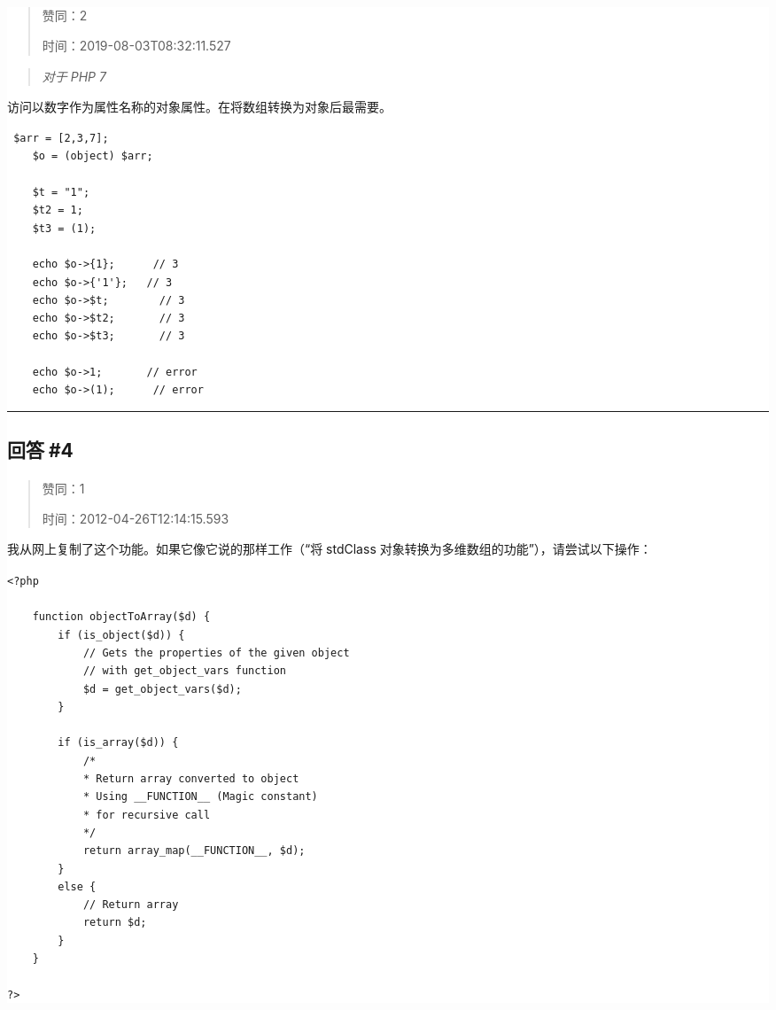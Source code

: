 > 赞同：2
> 
> 时间：2019-08-03T08:32:11.527

> *对于 PHP 7*

访问以数字作为属性名称的对象属性。在将数组转换为对象后最需要。

```
 $arr = [2,3,7];
    $o = (object) $arr;

    $t = "1";
    $t2 = 1;
    $t3 = (1);

    echo $o->{1};      // 3
    echo $o->{'1'};   // 3
    echo $o->$t;        // 3
    echo $o->$t2;       // 3
    echo $o->$t3;       // 3

    echo $o->1;       // error
    echo $o->(1);      // error 
```

* * *

## 回答 #4

> 赞同：1
> 
> 时间：2012-04-26T12:14:15.593

我从网上复制了这个功能。如果它像它说的那样工作（“将 stdClass 对象转换为多维数组的功能”），请尝试以下操作：

```
<?php

    function objectToArray($d) {
        if (is_object($d)) {
            // Gets the properties of the given object
            // with get_object_vars function
            $d = get_object_vars($d);
        }

        if (is_array($d)) {
            /*
            * Return array converted to object
            * Using __FUNCTION__ (Magic constant)
            * for recursive call
            */
            return array_map(__FUNCTION__, $d);
        }
        else {
            // Return array
            return $d;
        }
    }

?> 
```
